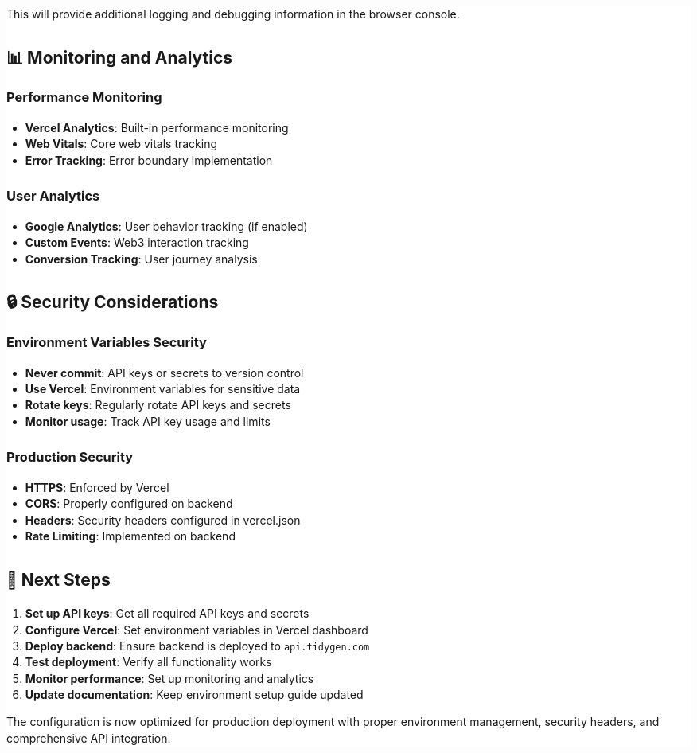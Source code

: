 This will provide additional logging and debugging information in the browser console.

## 📊 **Monitoring and Analytics**

### **Performance Monitoring**
- **Vercel Analytics**: Built-in performance monitoring
- **Web Vitals**: Core web vitals tracking
- **Error Tracking**: Error boundary implementation

### **User Analytics**
- **Google Analytics**: User behavior tracking (if enabled)
- **Custom Events**: Web3 interaction tracking
- **Conversion Tracking**: User journey analysis

## 🔒 **Security Considerations**

### **Environment Variables Security**
- **Never commit**: API keys or secrets to version control
- **Use Vercel**: Environment variables for sensitive data
- **Rotate keys**: Regularly rotate API keys and secrets
- **Monitor usage**: Track API key usage and limits

### **Production Security**
- **HTTPS**: Enforced by Vercel
- **CORS**: Properly configured on backend
- **Headers**: Security headers configured in vercel.json
- **Rate Limiting**: Implemented on backend

## 🎯 **Next Steps**

1. **Set up API keys**: Get all required API keys and secrets
2. **Configure Vercel**: Set environment variables in Vercel dashboard
3. **Deploy backend**: Ensure backend is deployed to `api.tidygen.com`
4. **Test deployment**: Verify all functionality works
5. **Monitor performance**: Set up monitoring and analytics
6. **Update documentation**: Keep environment setup guide updated

The configuration is now optimized for production deployment with proper environment management, security headers, and comprehensive API integration.
